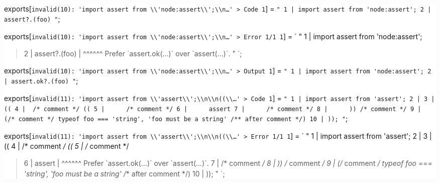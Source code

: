 exports[`invalid(10): 'import assert from \\'node:assert\\';\\n…' > Code 1`] = `
"
  1 | import assert from 'node:assert';
  2 | assert?.(foo)
"
`;

exports[`invalid(10): 'import assert from \\'node:assert\\';\\n…' > Error 1/1 1`] = `
"
  1 | import assert from 'node:assert';
> 2 | assert?.(foo)
    | ^^^^^^ Prefer \`assert.ok(…)\` over \`assert(…)\`.
"
`;

exports[`invalid(10): 'import assert from \\'node:assert\\';\\n…' > Output 1`] = `
"
  1 | import assert from 'node:assert';
  2 | assert.ok?.(foo)
"
`;

exports[`invalid(11): 'import assert from \\'assert\\';\\n\\n((\\…' > Code 1`] = `
"
   1 | import assert from 'assert';
   2 |
   3 | ((
   4 | 	/* comment */ ((
   5 | 		/* comment */
   6 | 		assert
   7 | 		/* comment */
   8 | 		)) /* comment */
   9 | 		(/* comment */ typeof foo === 'string', 'foo must be a string' /** after comment */)
  10 | ));
"
`;

exports[`invalid(11): 'import assert from \\'assert\\';\\n\\n((\\…' > Error 1/1 1`] = `
"
   1 | import assert from 'assert';
   2 |
   3 | ((
   4 | 	/* comment */ ((
   5 | 		/* comment */
>  6 | 		assert
     | 		^^^^^^ Prefer \`assert.ok(…)\` over \`assert(…)\`.
   7 | 		/* comment */
   8 | 		)) /* comment */
   9 | 		(/* comment */ typeof foo === 'string', 'foo must be a string' /** after comment */)
  10 | ));
"
`;
